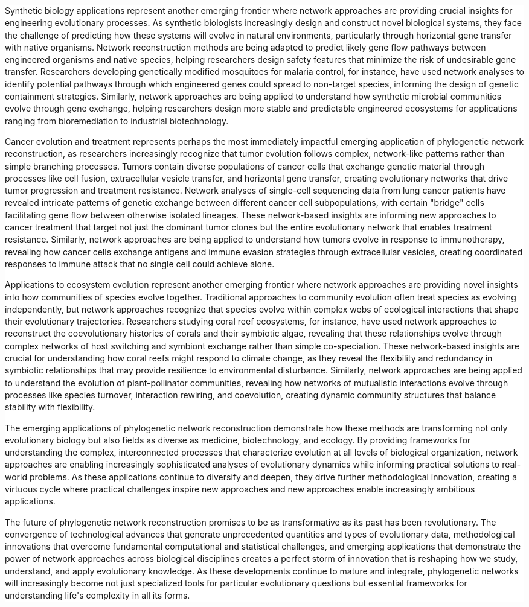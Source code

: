 Synthetic biology applications represent another emerging frontier where network approaches are providing crucial insights for engineering evolutionary processes. As synthetic biologists increasingly design and construct novel biological systems, they face the challenge of predicting how these systems will evolve in natural environments, particularly through horizontal gene transfer with native organisms. Network reconstruction methods are being adapted to predict likely gene flow pathways between engineered organisms and native species, helping researchers design safety features that minimize the risk of undesirable gene transfer. Researchers developing genetically modified mosquitoes for malaria control, for instance, have used network analyses to identify potential pathways through which engineered genes could spread to non-target species, informing the design of genetic containment strategies. Similarly, network approaches are being applied to understand how synthetic microbial communities evolve through gene exchange, helping researchers design more stable and predictable engineered ecosystems for applications ranging from bioremediation to industrial biotechnology.

Cancer evolution and treatment represents perhaps the most immediately impactful emerging application of phylogenetic network reconstruction, as researchers increasingly recognize that tumor evolution follows complex, network-like patterns rather than simple branching processes. Tumors contain diverse populations of cancer cells that exchange genetic material through processes like cell fusion, extracellular vesicle transfer, and horizontal gene transfer, creating evolutionary networks that drive tumor progression and treatment resistance. Network analyses of single-cell sequencing data from lung cancer patients have revealed intricate patterns of genetic exchange between different cancer cell subpopulations, with certain "bridge" cells facilitating gene flow between otherwise isolated lineages. These network-based insights are informing new approaches to cancer treatment that target not just the dominant tumor clones but the entire evolutionary network that enables treatment resistance. Similarly, network approaches are being applied to understand how tumors evolve in response to immunotherapy, revealing how cancer cells exchange antigens and immune evasion strategies through extracellular vesicles, creating coordinated responses to immune attack that no single cell could achieve alone.

Applications to ecosystem evolution represent another emerging frontier where network approaches are providing novel insights into how communities of species evolve together. Traditional approaches to community evolution often treat species as evolving independently, but network approaches recognize that species evolve within complex webs of ecological interactions that shape their evolutionary trajectories. Researchers studying coral reef ecosystems, for instance, have used network approaches to reconstruct the coevolutionary histories of corals and their symbiotic algae, revealing that these relationships evolve through complex networks of host switching and symbiont exchange rather than simple co-speciation. These network-based insights are crucial for understanding how coral reefs might respond to climate change, as they reveal the flexibility and redundancy in symbiotic relationships that may provide resilience to environmental disturbance. Similarly, network approaches are being applied to understand the evolution of plant-pollinator communities, revealing how networks of mutualistic interactions evolve through processes like species turnover, interaction rewiring, and coevolution, creating dynamic community structures that balance stability with flexibility.

The emerging applications of phylogenetic network reconstruction demonstrate how these methods are transforming not only evolutionary biology but also fields as diverse as medicine, biotechnology, and ecology. By providing frameworks for understanding the complex, interconnected processes that characterize evolution at all levels of biological organization, network approaches are enabling increasingly sophisticated analyses of evolutionary dynamics while informing practical solutions to real-world problems. As these applications continue to diversify and deepen, they drive further methodological innovation, creating a virtuous cycle where practical challenges inspire new approaches and new approaches enable increasingly ambitious applications.

The future of phylogenetic network reconstruction promises to be as transformative as its past has been revolutionary. The convergence of technological advances that generate unprecedented quantities and types of evolutionary data, methodological innovations that overcome fundamental computational and statistical challenges, and emerging applications that demonstrate the power of network approaches across biological disciplines creates a perfect storm of innovation that is reshaping how we study, understand, and apply evolutionary knowledge. As these developments continue to mature and integrate, phylogenetic networks will increasingly become not just specialized tools for particular evolutionary questions but essential frameworks for understanding life's complexity in all its forms.
